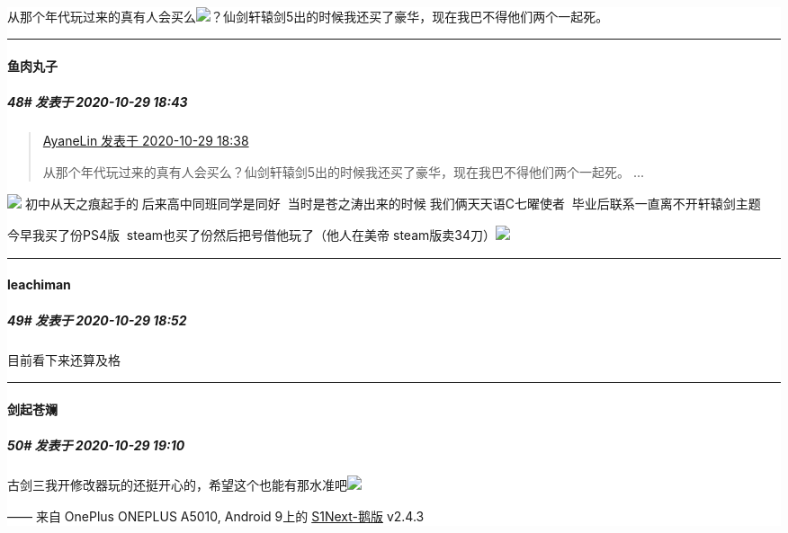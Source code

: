 


从那个年代玩过来的真有人会买么<img src="https://static.saraba1st.com/image/smiley/face2017/002.png" referrerpolicy="no-referrer">？仙剑轩辕剑5出的时候我还买了豪华，现在我巴不得他们两个一起死。







*****

####  鱼肉丸子  
##### 48#       发表于 2020-10-29 18:43



<blockquote><a href="httphttps://bbs.saraba1st.com/2b/forum.php?mod=redirect&amp;goto=findpost&amp;pid=49219967&amp;ptid=1967737" target="_blank">AyaneLin 发表于 2020-10-29 18:38</a>

从那个年代玩过来的真有人会买么？仙剑轩辕剑5出的时候我还买了豪华，现在我巴不得他们两个一起死。 ...</blockquote>
<img src="https://static.saraba1st.com/image/smiley/face2017/032.png" referrerpolicy="no-referrer"> 初中从天之痕起手的 后来高中同班同学是同好  当时是苍之涛出来的时候 我们俩天天语C七曜使者  毕业后联系一直离不开轩辕剑主题 


今早我买了份PS4版  steam也买了份然后把号借他玩了（他人在美帝 steam版卖34刀）<img src="https://static.saraba1st.com/image/smiley/face2017/025.png" referrerpolicy="no-referrer">







*****

####  leachiman  
##### 49#       发表于 2020-10-29 18:52




目前看下来还算及格







*****

####  剑起苍斓  
##### 50#       发表于 2020-10-29 19:10




古剑三我开修改器玩的还挺开心的，希望这个也能有那水准吧<img src="https://static.saraba1st.com/image/smiley/face2017/068.png" referrerpolicy="no-referrer">

—— 来自 OnePlus ONEPLUS A5010, Android 9上的 [S1Next-鹅版](https://github.com/ykrank/S1-Next/releases) v2.4.3






